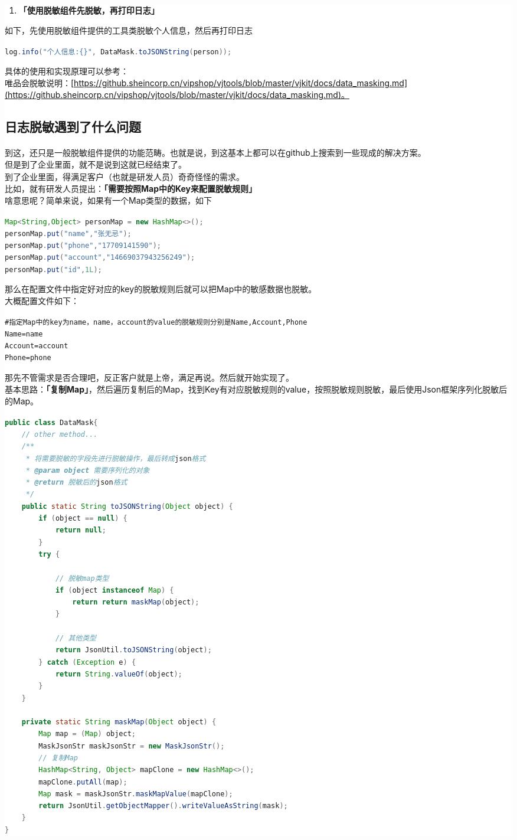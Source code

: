 1. **「使用脱敏组件先脱敏，再打印日志」**

如下，先使用脱敏组件提供的工具类脱敏个人信息，然后再打印日志
```java
log.info("个人信息:{}", DataMask.toJSONString(person));
```
具体的使用和实现原理可以参考：<br />唯品会脱敏说明：[https://github.sheincorp.cn/vipshop/vjtools/blob/master/vjkit/docs/data_masking.md](https://github.sheincorp.cn/vipshop/vjtools/blob/master/vjkit/docs/data_masking.md)。
<a name="ZNlbe"></a>
## 日志脱敏遇到了什么问题
到这，还只是一般脱敏组件提供的功能范畴。也就是说，到这基本上都可以在github上搜索到一些现成的解决方案。<br />但是到了企业里面，就不是说到这就已经结束了。<br />到了企业里面，得满足客户（也就是研发人员）奇奇怪怪的需求。<br />比如，就有研发人员提出：**「需要按照Map中的Key来配置脱敏规则」**<br />啥意思呢？简单来说，如果有一个Map类型的数据，如下
```java
Map<String,Object> personMap = new HashMap<>();  
personMap.put("name","张无忌");  
personMap.put("phone","17709141590");  
personMap.put("account","14669037943256249");  
personMap.put("id",1L);
```
那么在配置文件中指定好对应的key的脱敏规则后就可以把Map中的敏感数据也脱敏。<br />大概配置文件如下：
```
#指定Map中的key为name，name，account的value的脱敏规则分别是Name,Account,Phone
Name=name
Account=account
Phone=phone
```
那先不管需求是否合理吧，反正客户就是上帝，满足再说。然后就开始实现了。<br />基本思路：**「复制Map」**，然后遍历复制后的Map，找到Key有对应脱敏规则的value，按照脱敏规则脱敏，最后使用Json框架序列化脱敏后的Map。
```java
public class DataMask{
    // other method...
    /**
     * 将需要脱敏的字段先进行脱敏操作，最后转成json格式
     * @param object 需要序列化的对象
     * @return 脱敏后的json格式
     */
    public static String toJSONString(Object object) {
        if (object == null) {
            return null;
        }
        try {

            // 脱敏map类型
            if (object instanceof Map) {
                return return maskMap(object);
            }

            // 其他类型
            return JsonUtil.toJSONString(object);
        } catch (Exception e) {
            return String.valueOf(object);
        }
    }

    private static String maskMap(Object object) {
        Map map = (Map) object;
        MaskJsonStr maskJsonStr = new MaskJsonStr();
        // 复制Map
        HashMap<String, Object> mapClone = new HashMap<>();
        mapClone.putAll(map);
        Map mask = maskJsonStr.maskMapValue(mapClone);
        return JsonUtil.getObjectMapper().writeValueAsString(mask);
    }
}
```